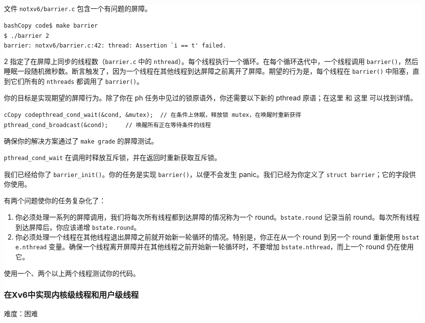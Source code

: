 文件 `notxv6/barrier.c` 包含一个有问题的屏障。

```
bashCopy code$ make barrier
$ ./barrier 2
barrier: notxv6/barrier.c:42: thread: Assertion `i == t' failed.
```

2 指定了在屏障上同步的线程数（`barrier.c` 中的 `nthread`）。每个线程执行一个循环。在每个循环迭代中，一个线程调用 `barrier()`，然后睡眠一段随机微秒数。断言触发了，因为一个线程在其他线程到达屏障之前离开了屏障。期望的行为是，每个线程在 `barrier()` 中阻塞，直到它们所有的 `nthreads` 都调用了 `barrier()`。

你的目标是实现期望的屏障行为。除了你在 ph 任务中见过的锁原语外，你还需要以下新的 pthread 原语；在这里 和 这里 可以找到详情。

```
cCopy codepthread_cond_wait(&cond, &mutex);  // 在条件上休眠，释放锁 mutex，在唤醒时重新获得
pthread_cond_broadcast(&cond);     // 唤醒所有正在等待条件的线程
```

确保你的解决方案通过了 `make grade` 的屏障测试。

`pthread_cond_wait` 在调用时释放互斥锁，并在返回时重新获取互斥锁。

我们已经给你了 `barrier_init()`。你的任务是实现 `barrier()`，以便不会发生 panic。我们已经为你定义了 `struct barrier`；它的字段供你使用。

有两个问题使你的任务复杂化了：

1. 你必须处理一系列的屏障调用，我们将每次所有线程都到达屏障的情况称为一个 round。`bstate.round` 记录当前 round。每次所有线程到达屏障后，你应该递增 `bstate.round`。
2. 你必须处理一个线程在其他线程退出屏障之前就开始新一轮循环的情况。特别是，你正在从一个 round 到另一个 round 重新使用 `bstate.nthread` 变量。确保一个线程离开屏障并在其他线程之前开始新一轮循环时，不要增加 `bstate.nthread`，而上一个 round 仍在使用它。

使用一个、两个以上两个线程测试你的代码。

### 在Xv6中实现内核级线程和用户级线程

难度：困难